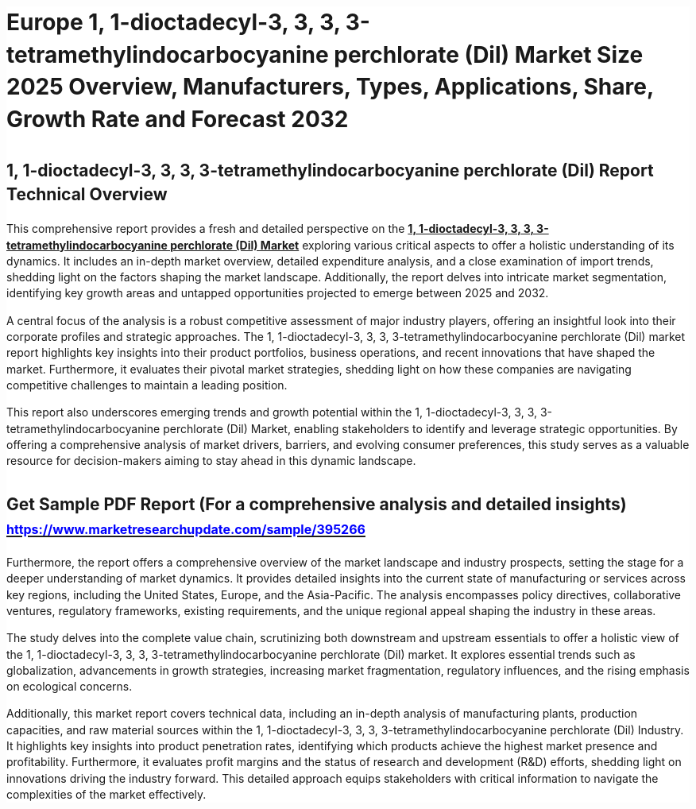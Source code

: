 # Europe 1, 1-dioctadecyl-3, 3, 3, 3-tetramethylindocarbocyanine perchlorate (Dil) Market Size 2025 Overview, Manufacturers, Types, Applications, Share, Growth Rate and Forecast 2032

<h2>1, 1-dioctadecyl-3, 3, 3, 3-tetramethylindocarbocyanine perchlorate (Dil) Report Technical Overview</h2>

This comprehensive report provides a fresh and detailed perspective on the <strong><a href=https://www.marketresearchupdate.com/sample/395266>1, 1-dioctadecyl-3, 3, 3, 3-tetramethylindocarbocyanine perchlorate (Dil) Market</a></strong> exploring various critical aspects to offer a holistic understanding of its dynamics. It includes an in-depth market overview, detailed expenditure analysis, and a close examination of import trends, shedding light on the factors shaping the market landscape. Additionally, the report delves into intricate market segmentation, identifying key growth areas and untapped opportunities projected to emerge between 2025 and 2032.

A central focus of the analysis is a robust competitive assessment of major industry players, offering an insightful look into their corporate profiles and strategic approaches. The 1, 1-dioctadecyl-3, 3, 3, 3-tetramethylindocarbocyanine perchlorate (Dil) market report highlights key insights into their product portfolios, business operations, and recent innovations that have shaped the market. Furthermore, it evaluates their pivotal market strategies, shedding light on how these companies are navigating competitive challenges to maintain a leading position.

This report also underscores emerging trends and growth potential within the 1, 1-dioctadecyl-3, 3, 3, 3-tetramethylindocarbocyanine perchlorate (Dil) Market, enabling stakeholders to identify and leverage strategic opportunities. By offering a comprehensive analysis of market drivers, barriers, and evolving consumer preferences, this study serves as a valuable resource for decision-makers aiming to stay ahead in this dynamic landscape.

<h2>Get Sample PDF Report (For a comprehensive analysis and detailed insights) <a href=https://www.marketresearchupdate.com/sample/395266><font size=3 color=#0000ff>https://www.marketresearchupdate.com/sample/395266</font></a></h2>

Furthermore, the report offers a comprehensive overview of the market landscape and industry prospects, setting the stage for a deeper understanding of market dynamics. It provides detailed insights into the current state of manufacturing or services across key regions, including the United States, Europe, and the Asia-Pacific. The analysis encompasses policy directives, collaborative ventures, regulatory frameworks, existing requirements, and the unique regional appeal shaping the industry in these areas.

The study delves into the complete value chain, scrutinizing both downstream and upstream essentials to offer a holistic view of the 1, 1-dioctadecyl-3, 3, 3, 3-tetramethylindocarbocyanine perchlorate (Dil) market. It explores essential trends such as globalization, advancements in growth strategies, increasing market fragmentation, regulatory influences, and the rising emphasis on ecological concerns.

Additionally, this market report covers technical data, including an in-depth analysis of manufacturing plants, production capacities, and raw material sources within the 1, 1-dioctadecyl-3, 3, 3, 3-tetramethylindocarbocyanine perchlorate (Dil) Industry. It highlights key insights into product penetration rates, identifying which products achieve the highest market presence and profitability. Furthermore, it evaluates profit margins and the status of research and development (R&D) efforts, shedding light on innovations driving the industry forward. This detailed approach equips stakeholders with critical information to navigate the complexities of the market effectively.
